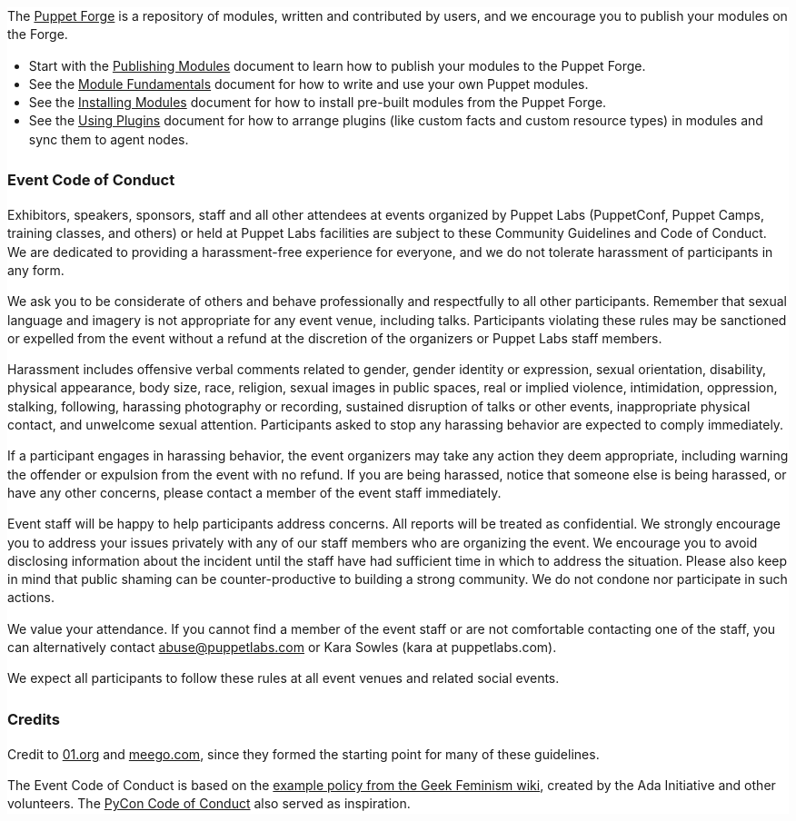 The [Puppet Forge](http://forge.puppetlabs.com/) is a repository of modules, written and contributed by users, and we encourage you to publish your modules on the Forge.

* Start with the [Publishing Modules](/puppet/latest/reference/modules_publishing.html) document to learn how to publish your modules to the Puppet Forge.
* See the [Module Fundamentals](/puppet/latest/reference/modules_fundamentals.html) document for how to write and use your own Puppet modules.
* See the [Installing Modules](/puppet/latest/reference/modules_installing.html) document for how to install pre-built modules from the Puppet Forge.
* See the [Using Plugins](/guides/plugins_in_modules.html) document for how to arrange plugins (like custom facts and custom resource types) in modules and sync them to agent nodes.

### Event Code of Conduct

Exhibitors, speakers, sponsors, staff and all other attendees at events organized by Puppet Labs (PuppetConf,  Puppet Camps, training classes, and others) or held at Puppet Labs facilities are subject to these Community Guidelines and Code of Conduct. We are dedicated to providing a harassment-free experience for everyone, and we do not tolerate harassment of participants in any form.

We ask you to be considerate of others and behave professionally and respectfully to all other participants. Remember that sexual language and imagery is not appropriate for any event venue, including talks. Participants violating these rules may be sanctioned or expelled from the event without a refund at the discretion of the organizers or Puppet Labs staff members.

Harassment includes offensive verbal comments related to gender, gender identity or expression, sexual orientation, disability, physical appearance, body size, race, religion, sexual images in public spaces, real or implied violence, intimidation, oppression, stalking, following, harassing photography or recording, sustained disruption of talks or other events, inappropriate physical contact, and unwelcome sexual attention. Participants asked to stop any harassing behavior are expected to comply immediately.

If a participant engages in harassing behavior, the event organizers may take any action they deem appropriate, including warning the offender or expulsion from the event with no refund. If you are being harassed, notice that someone else is being harassed, or have any other concerns, please contact a member of the event staff immediately.

Event staff will be happy to help participants address concerns. All reports will be treated as confidential. We strongly encourage you to address your issues privately with any of our staff members who are organizing the event. We encourage you to avoid disclosing information about the incident until the staff have had sufficient time in which to address the situation. Please also keep in mind that public shaming can be counter-productive to building a strong community. We do not condone nor participate in such actions.

We value your attendance. If you cannot find a member of the event staff or are not comfortable contacting one of the staff, you can alternatively contact abuse@puppetlabs.com or Kara Sowles (kara at puppetlabs.com).

We expect all participants to follow these rules at all event venues and related social events.

### Credits

Credit to [01.org](https://01.org/community/participation-guidelines) and [meego.com](http://wiki.meego.com/Community_guidelines), since they formed the starting point for many of these guidelines.

The Event Code of Conduct is based on the [example policy from the Geek Feminism wiki](http://geekfeminism.wikia.com/wiki/Conference_anti-harassment), created by the Ada Initiative and other volunteers. The [PyCon Code of Conduct](https://github.com/python/pycon-code-of-conduct) also served as inspiration.
